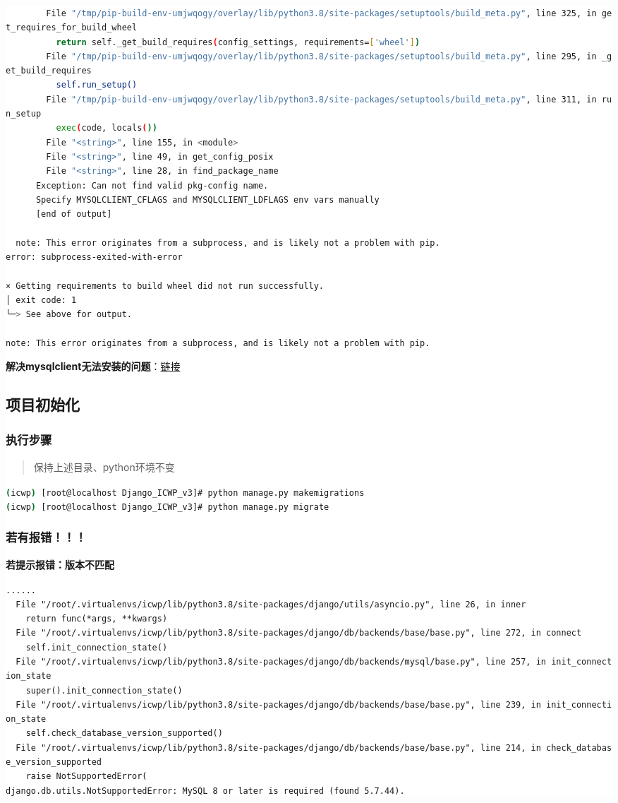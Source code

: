 ```sh
        File "/tmp/pip-build-env-umjwqogy/overlay/lib/python3.8/site-packages/setuptools/build_meta.py", line 325, in get_requires_for_build_wheel
          return self._get_build_requires(config_settings, requirements=['wheel'])
        File "/tmp/pip-build-env-umjwqogy/overlay/lib/python3.8/site-packages/setuptools/build_meta.py", line 295, in _get_build_requires
          self.run_setup()
        File "/tmp/pip-build-env-umjwqogy/overlay/lib/python3.8/site-packages/setuptools/build_meta.py", line 311, in run_setup
          exec(code, locals())
        File "<string>", line 155, in <module>
        File "<string>", line 49, in get_config_posix
        File "<string>", line 28, in find_package_name
      Exception: Can not find valid pkg-config name.
      Specify MYSQLCLIENT_CFLAGS and MYSQLCLIENT_LDFLAGS env vars manually
      [end of output]

  note: This error originates from a subprocess, and is likely not a problem with pip.
error: subprocess-exited-with-error

× Getting requirements to build wheel did not run successfully.
│ exit code: 1
╰─> See above for output.

note: This error originates from a subprocess, and is likely not a problem with pip.
```

**解决mysqlclient无法安装的问题**：[链接](/ToBeABD/ComputerFoundation/Linux/y48f80o8/)



## 项目初始化

### **执行步骤**

> 保持上述目录、python环境不变

```sh
(icwp) [root@localhost Django_ICWP_v3]# python manage.py makemigrations
(icwp) [root@localhost Django_ICWP_v3]# python manage.py migrate
```



### 若有报错！！！

**若提示报错：版本不匹配**

```
......
  File "/root/.virtualenvs/icwp/lib/python3.8/site-packages/django/utils/asyncio.py", line 26, in inner
    return func(*args, **kwargs)
  File "/root/.virtualenvs/icwp/lib/python3.8/site-packages/django/db/backends/base/base.py", line 272, in connect
    self.init_connection_state()
  File "/root/.virtualenvs/icwp/lib/python3.8/site-packages/django/db/backends/mysql/base.py", line 257, in init_connection_state
    super().init_connection_state()
  File "/root/.virtualenvs/icwp/lib/python3.8/site-packages/django/db/backends/base/base.py", line 239, in init_connection_state
    self.check_database_version_supported()
  File "/root/.virtualenvs/icwp/lib/python3.8/site-packages/django/db/backends/base/base.py", line 214, in check_database_version_supported
    raise NotSupportedError(
django.db.utils.NotSupportedError: MySQL 8 or later is required (found 5.7.44).
```
